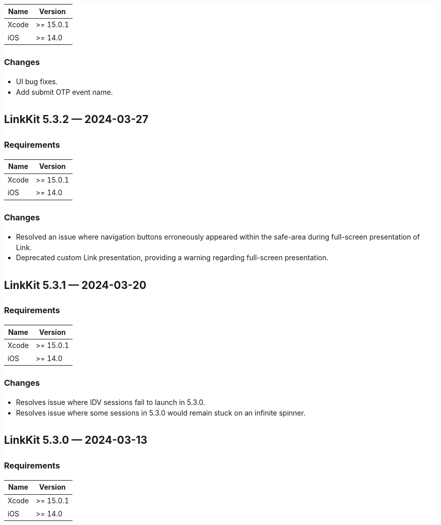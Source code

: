 | Name | Version |
|------|---------|
| Xcode | >= 15.0.1 |
| iOS | >= 14.0 |

### Changes

- UI bug fixes.
- Add submit OTP event name.

## LinkKit 5.3.2 — 2024-03-27
### Requirements

| Name | Version |
|------|---------|
| Xcode | >= 15.0.1 |
| iOS | >= 14.0 |

### Changes

- Resolved an issue where navigation buttons erroneously appeared within the safe-area during full-screen presentation of Link.
- Deprecated custom Link presentation, providing a warning regarding full-screen presentation.

## LinkKit 5.3.1 — 2024-03-20
### Requirements

| Name | Version |
|------|---------|
| Xcode | >= 15.0.1 |
| iOS | >= 14.0 |

### Changes

- Resolves issue where IDV sessions fail to launch in 5.3.0.
- Resolves issue where some sessions in 5.3.0 would remain stuck on an infinite spinner.

## LinkKit 5.3.0 — 2024-03-13
### Requirements

| Name | Version |
|------|---------|
| Xcode | >= 15.0.1 |
| iOS | >= 14.0 |
